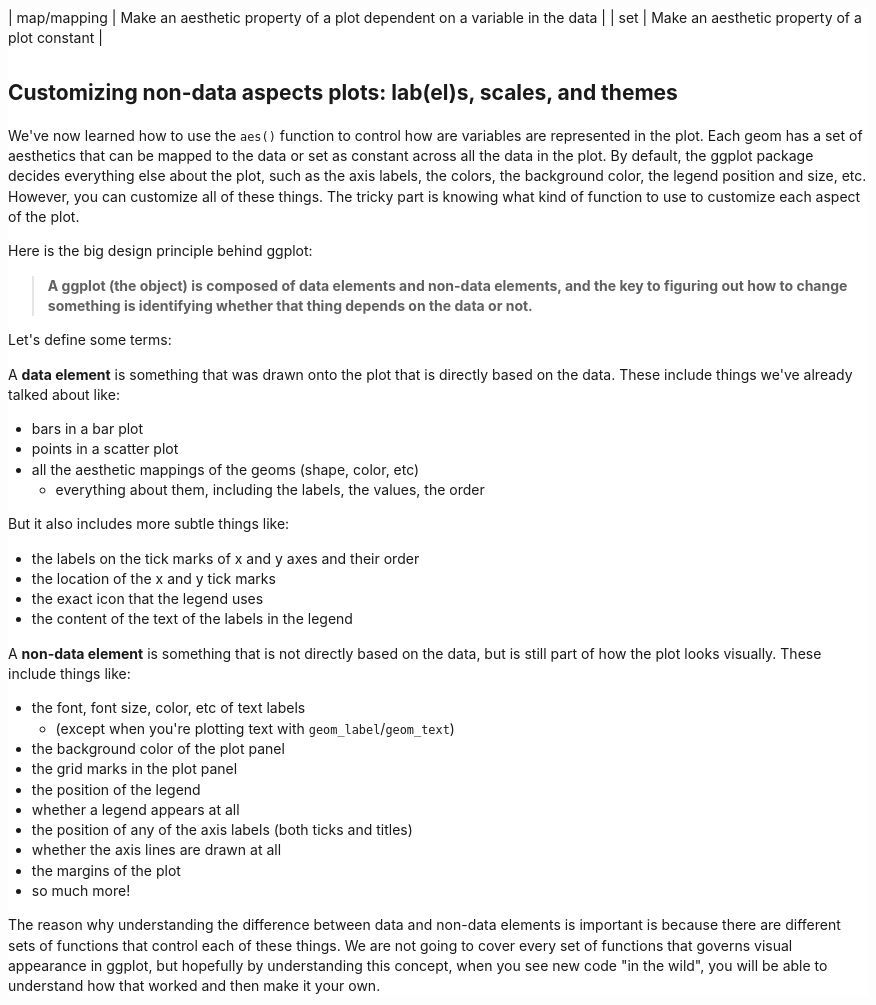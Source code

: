 | map/mapping   | Make an aesthetic property of a plot dependent on a variable in the data                             |
| set           | Make an aesthetic property of a plot constant                                                        |

## Customizing non-data aspects plots: lab(el)s, scales, and themes

We've now learned how to use the `aes()` function to control how are variables are represented in the plot. Each geom has a set of aesthetics that can be mapped to the data or set as constant across all the data in the plot. By default, the ggplot package decides everything else about the plot, such as the axis labels, the colors, the background color, the legend position and size, etc. However, you can customize all of these things. The tricky part is knowing what kind of function to use to customize each aspect of the plot.

Here is the big design principle behind ggplot:

> **A ggplot (the object) is composed of data elements and non-data elements, and the key to figuring out how to change something is identifying whether that thing depends on the data or not.**

Let's define some terms:

A **data element** is something that was drawn onto the plot that is directly based on the data. These include things we've already talked about like:

-   bars in a bar plot
-   points in a scatter plot
-   all the aesthetic mappings of the geoms (shape, color, etc)
    -   everything about them, including the labels, the values, the order

But it also includes more subtle things like:

-   the labels on the tick marks of x and y axes and their order
-   the location of the x and y tick marks
-   the exact icon that the legend uses
-   the content of the text of the labels in the legend

A **non-data element** is something that is not directly based on the data, but is still part of how the plot looks visually. These include things like:

-   the font, font size, color, etc of text labels
    -   (except when you're plotting text with `geom_label`/`geom_text`)
-   the background color of the plot panel
-   the grid marks in the plot panel
-   the position of the legend
-   whether a legend appears at all
-   the position of any of the axis labels (both ticks and titles)
-   whether the axis lines are drawn at all
-   the margins of the plot
-   so much more!

The reason why understanding the difference between data and non-data elements is important is because there are different sets of functions that control each of these things. We are not going to cover every set of functions that governs visual appearance in ggplot, but hopefully by understanding this concept, when you see new code "in the wild", you will be able to understand how that worked and then make it your own.
